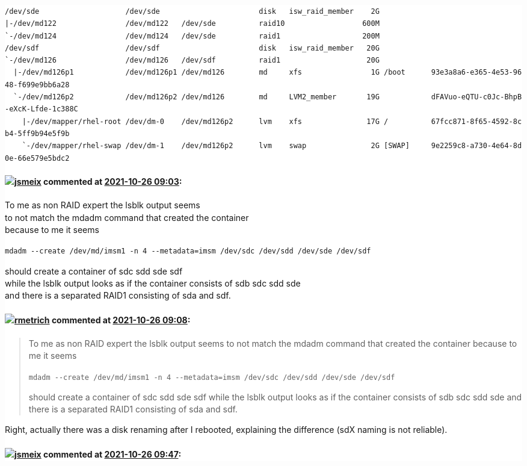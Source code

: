     /dev/sde                    /dev/sde                       disk   isw_raid_member    2G            
    |-/dev/md122                /dev/md122   /dev/sde          raid10                  600M            
    `-/dev/md124                /dev/md124   /dev/sde          raid1                   200M            
    /dev/sdf                    /dev/sdf                       disk   isw_raid_member   20G            
    `-/dev/md126                /dev/md126   /dev/sdf          raid1                    20G            
      |-/dev/md126p1            /dev/md126p1 /dev/md126        md     xfs                1G /boot      93e3a8a6-e365-4e53-9648-f699e9bb6a28
      `-/dev/md126p2            /dev/md126p2 /dev/md126        md     LVM2_member       19G            dFAVuo-eQTU-c0Jc-BhpB-eXcK-Lfde-1c388C
        |-/dev/mapper/rhel-root /dev/dm-0    /dev/md126p2      lvm    xfs               17G /          67fcc871-8f65-4592-8cb4-5ff9b94e5f9b
        `-/dev/mapper/rhel-swap /dev/dm-1    /dev/md126p2      lvm    swap               2G [SWAP]     9e2259c8-a730-4e64-8d0e-66e579e5bdc2

#### <img src="https://avatars.githubusercontent.com/u/1788608?u=925fc54e2ce01551392622446ece427f51e2f0ce&v=4" width="50">[jsmeix](https://github.com/jsmeix) commented at [2021-10-26 09:03](https://github.com/rear/rear/pull/2702#issuecomment-951732993):

To me as non RAID expert the lsblk output seems  
to not match the mdadm command that created the container  
because to me it seems

    mdadm --create /dev/md/imsm1 -n 4 --metadata=imsm /dev/sdc /dev/sdd /dev/sde /dev/sdf

should create a container of sdc sdd sde sdf  
while the lsblk output looks as if the container consists of sdb sdc sdd
sde  
and there is a separated RAID1 consisting of sda and sdf.

#### <img src="https://avatars.githubusercontent.com/u/1163635?u=36b5e32e1dd55f1ce77cad431a5683fce40a7934&v=4" width="50">[rmetrich](https://github.com/rmetrich) commented at [2021-10-26 09:08](https://github.com/rear/rear/pull/2702#issuecomment-951737129):

> To me as non RAID expert the lsblk output seems to not match the mdadm
> command that created the container because to me it seems
>
>     mdadm --create /dev/md/imsm1 -n 4 --metadata=imsm /dev/sdc /dev/sdd /dev/sde /dev/sdf
>
> should create a container of sdc sdd sde sdf while the lsblk output
> looks as if the container consists of sdb sdc sdd sde and there is a
> separated RAID1 consisting of sda and sdf.

Right, actually there was a disk renaming after I rebooted, explaining
the difference (sdX naming is not reliable).

#### <img src="https://avatars.githubusercontent.com/u/1788608?u=925fc54e2ce01551392622446ece427f51e2f0ce&v=4" width="50">[jsmeix](https://github.com/jsmeix) commented at [2021-10-26 09:47](https://github.com/rear/rear/pull/2702#issuecomment-951769031):

